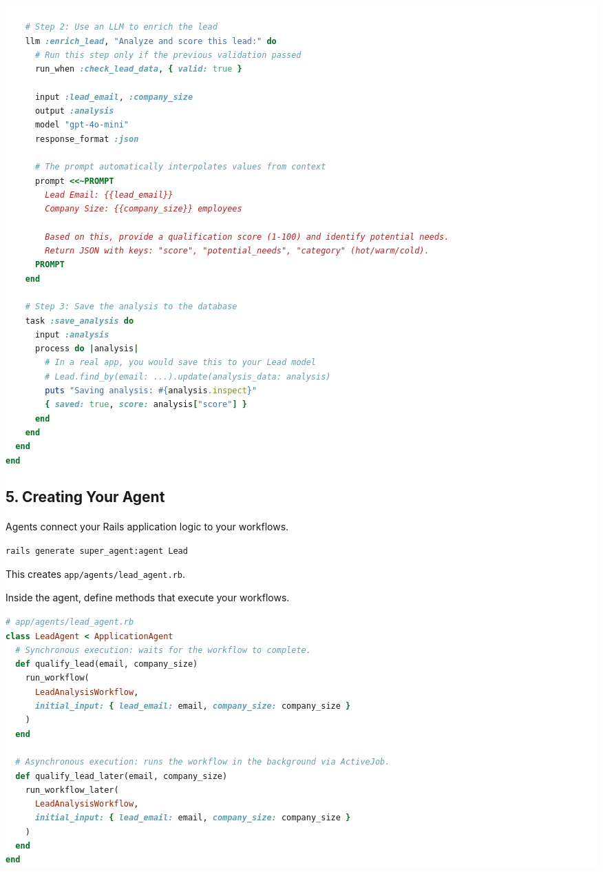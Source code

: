 ```ruby

    # Step 2: Use an LLM to enrich the lead
    llm :enrich_lead, "Analyze and score this lead:" do
      # Run this step only if the previous validation passed
      run_when :check_lead_data, { valid: true }

      input :lead_email, :company_size
      output :analysis
      model "gpt-4o-mini"
      response_format :json
      
      # The prompt automatically interpolates values from context
      prompt <<~PROMPT
        Lead Email: {{lead_email}}
        Company Size: {{company_size}} employees

        Based on this, provide a qualification score (1-100) and identify potential needs.
        Return JSON with keys: "score", "potential_needs", "category" (hot/warm/cold).
      PROMPT
    end

    # Step 3: Save the analysis to the database
    task :save_analysis do
      input :analysis
      process do |analysis|
        # In a real app, you would save this to your Lead model
        # Lead.find_by(email: ...).update(analysis_data: analysis)
        puts "Saving analysis: #{analysis.inspect}"
        { saved: true, score: analysis["score"] }
      end
    end
  end
end
```

## 5. Creating Your Agent

Agents connect your Rails application logic to your workflows.

```bash
rails generate super_agent:agent Lead
```
This creates `app/agents/lead_agent.rb`.

Inside the agent, define methods that execute your workflows.

```ruby
# app/agents/lead_agent.rb
class LeadAgent < ApplicationAgent
  # Synchronous execution: waits for the workflow to complete.
  def qualify_lead(email, company_size)
    run_workflow(
      LeadAnalysisWorkflow,
      initial_input: { lead_email: email, company_size: company_size }
    )
  end

  # Asynchronous execution: runs the workflow in the background via ActiveJob.
  def qualify_lead_later(email, company_size)
    run_workflow_later(
      LeadAnalysisWorkflow,
      initial_input: { lead_email: email, company_size: company_size }
    )
  end
end
```